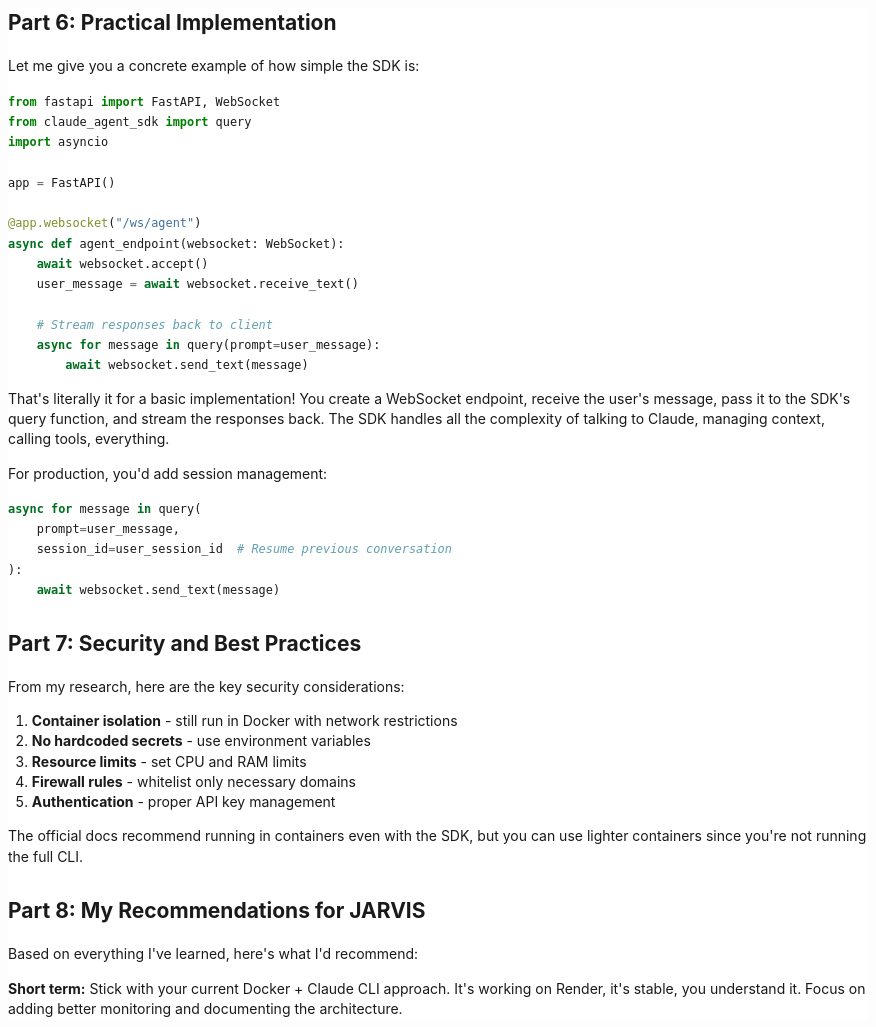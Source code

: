 ## Part 6: Practical Implementation

Let me give you a concrete example of how simple the SDK is:

```python
from fastapi import FastAPI, WebSocket
from claude_agent_sdk import query
import asyncio

app = FastAPI()

@app.websocket("/ws/agent")
async def agent_endpoint(websocket: WebSocket):
    await websocket.accept()
    user_message = await websocket.receive_text()

    # Stream responses back to client
    async for message in query(prompt=user_message):
        await websocket.send_text(message)
```

That's literally it for a basic implementation! You create a WebSocket endpoint, receive the user's message, pass it to the SDK's query function, and stream the responses back. The SDK handles all the complexity of talking to Claude, managing context, calling tools, everything.

For production, you'd add session management:

```python
async for message in query(
    prompt=user_message,
    session_id=user_session_id  # Resume previous conversation
):
    await websocket.send_text(message)
```

## Part 7: Security and Best Practices

From my research, here are the key security considerations:

1. **Container isolation** - still run in Docker with network restrictions
2. **No hardcoded secrets** - use environment variables
3. **Resource limits** - set CPU and RAM limits
4. **Firewall rules** - whitelist only necessary domains
5. **Authentication** - proper API key management

The official docs recommend running in containers even with the SDK, but you can use lighter containers since you're not running the full CLI.

## Part 8: My Recommendations for JARVIS

Based on everything I've learned, here's what I'd recommend:

**Short term:** Stick with your current Docker + Claude CLI approach. It's working on Render, it's stable, you understand it. Focus on adding better monitoring and documenting the architecture.
